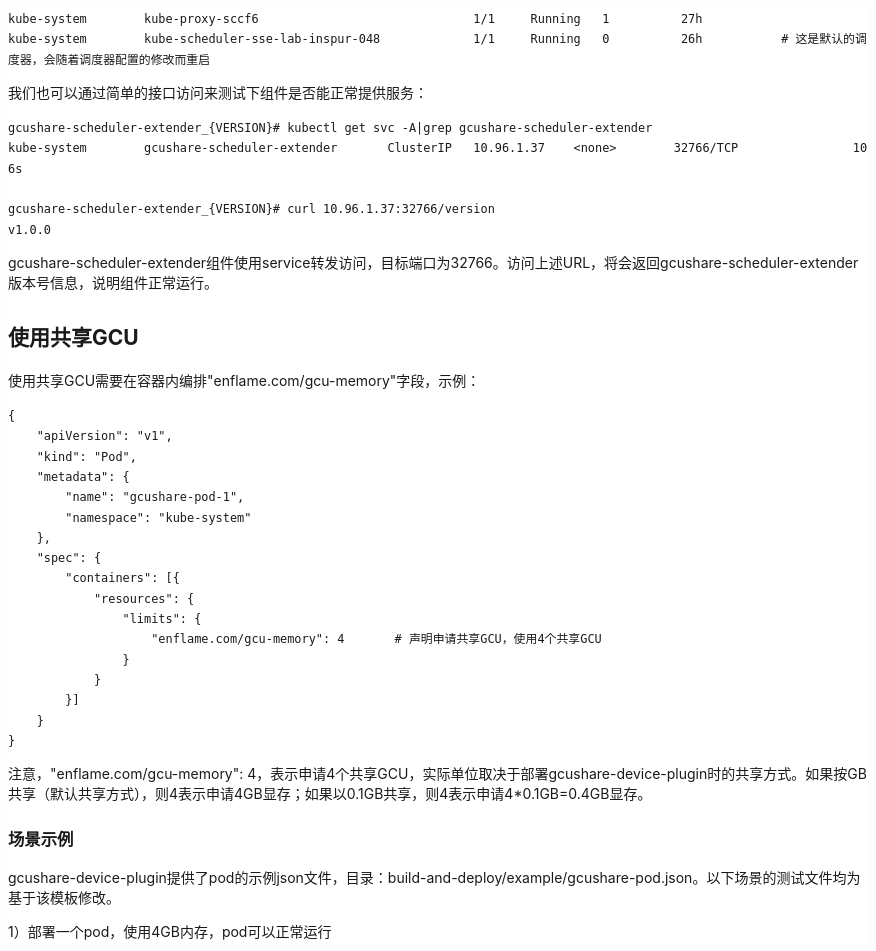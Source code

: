 ```
kube-system        kube-proxy-sccf6                              1/1     Running   1          27h
kube-system        kube-scheduler-sse-lab-inspur-048             1/1     Running   0          26h           # 这是默认的调度器，会随着调度器配置的修改而重启
```

我们也可以通过简单的接口访问来测试下组件是否能正常提供服务：

```
gcushare-scheduler-extender_{VERSION}# kubectl get svc -A|grep gcushare-scheduler-extender
kube-system        gcushare-scheduler-extender       ClusterIP   10.96.1.37    <none>        32766/TCP                106s

gcushare-scheduler-extender_{VERSION}# curl 10.96.1.37:32766/version
v1.0.0

```

gcushare-scheduler-extender组件使用service转发访问，目标端口为32766。访问上述URL，将会返回gcushare-scheduler-extender版本号信息，说明组件正常运行。



## 使用共享GCU

使用共享GCU需要在容器内编排"enflame.com/gcu-memory"字段，示例：

```
{
    "apiVersion": "v1",
    "kind": "Pod",
    "metadata": {
        "name": "gcushare-pod-1",
        "namespace": "kube-system"
    },
    "spec": {
        "containers": [{
            "resources": {
                "limits": {
                    "enflame.com/gcu-memory": 4       # 声明申请共享GCU，使用4个共享GCU
                }
            }
        }]
    }
}
```

注意，"enflame.com/gcu-memory": 4，表示申请4个共享GCU，实际单位取决于部署gcushare-device-plugin时的共享方式。如果按GB共享（默认共享方式），则4表示申请4GB显存；如果以0.1GB共享，则4表示申请4*0.1GB=0.4GB显存。


### 场景示例
gcushare-device-plugin提供了pod的示例json文件，目录：build-and-deploy/example/gcushare-pod.json。以下场景的测试文件均为基于该模板修改。

1）部署一个pod，使用4GB内存，pod可以正常运行
